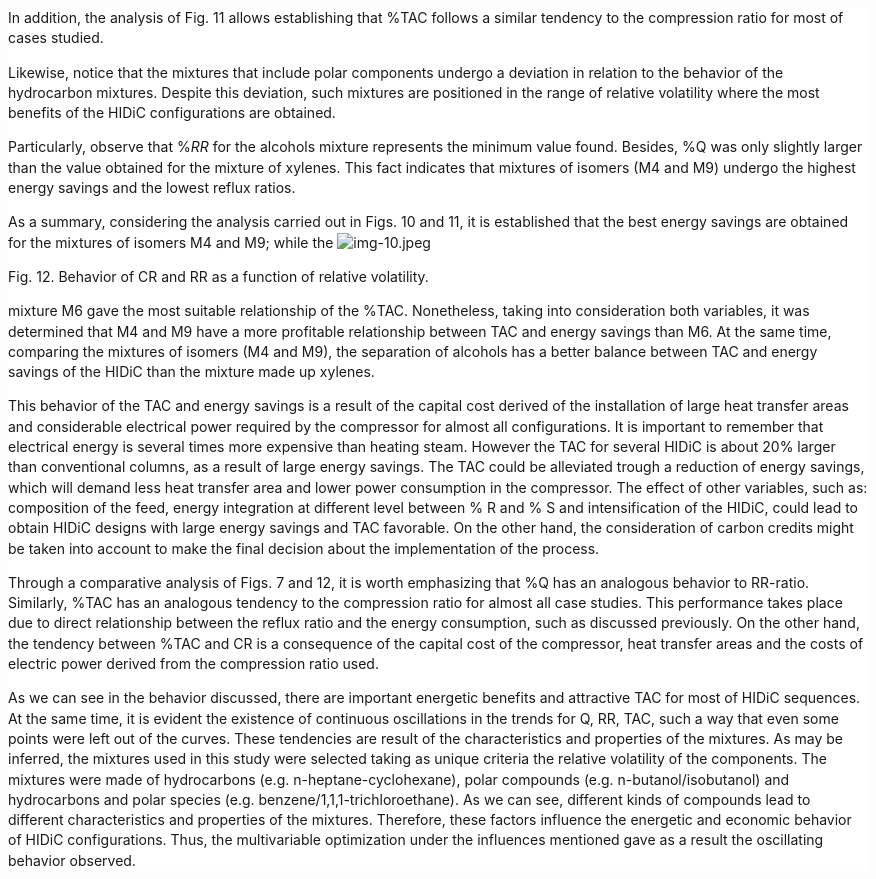 In addition, the analysis of Fig. 11 allows establishing that \%TAC follows a similar tendency to the compression ratio for most of cases studied.

Likewise, notice that the mixtures that include polar components undergo a deviation in relation to the behavior of the hydrocarbon mixtures. Despite this deviation, such mixtures are positioned in the range of relative volatility where the most benefits of the HIDiC configurations are obtained.

Particularly, observe that $\% R R$ for the alcohols mixture represents the minimum value found. Besides, \%Q was only slightly larger than the value obtained for the mixture of xylenes. This fact indicates that mixtures of isomers (M4 and M9) undergo the highest energy savings and the lowest reflux ratios.

As a summary, considering the analysis carried out in Figs. 10 and 11, it is established that the best energy savings are obtained for the mixtures of isomers M4 and M9; while the
![img-10.jpeg](img-10.jpeg)

Fig. 12. Behavior of CR and RR as a function of relative volatility.

mixture M6 gave the most suitable relationship of the \%TAC. Nonetheless, taking into consideration both variables, it was determined that M4 and M9 have a more profitable relationship between TAC and energy savings than M6. At the same time, comparing the mixtures of isomers (M4 and M9), the separation of alcohols has a better balance between TAC and energy savings of the HIDiC than the mixture made up xylenes.

This behavior of the TAC and energy savings is a result of the capital cost derived of the installation of large heat transfer areas and considerable electrical power required by the compressor for almost all configurations. It is important to remember that electrical energy is several times more expensive than heating steam. However the TAC for several HIDiC is about 20\% larger than conventional columns, as a result of large energy savings. The TAC could be alleviated trough a reduction of energy savings, which will demand less heat transfer area and lower power consumption in the compressor. The effect of other variables, such as: composition of the feed, energy integration at different level between $\%$ R and $\%$ S and intensification of the HIDiC, could lead to obtain HIDiC designs with large energy savings and TAC favorable. On the other hand, the consideration of carbon credits might be taken into account to make the final decision about the implementation of the process.

Through a comparative analysis of Figs. 7 and 12, it is worth emphasizing that \%Q has an analogous behavior to RR-ratio. Similarly, \%TAC has an analogous tendency to the compression ratio for almost all case studies. This performance takes place due to direct relationship between the reflux ratio and the energy consumption, such as discussed previously. On the other hand, the tendency between \%TAC and CR is a consequence of the capital cost of the compressor, heat transfer areas and the costs of electric power derived from the compression ratio used.

As we can see in the behavior discussed, there are important energetic benefits and attractive TAC for most of HIDiC sequences. At the same time, it is evident the existence of continuous oscillations in the trends for Q, RR, TAC, such a way that even some points were left out of the curves. These tendencies are result of the characteristics and properties of the mixtures. As may be inferred, the mixtures used in this study were selected taking as unique criteria the relative volatility of the components. The mixtures were made of hydrocarbons (e.g. n-heptane-cyclohexane), polar compounds (e.g. n-butanol/isobutanol) and hydrocarbons and polar species (e.g. benzene/1,1,1-trichloroethane). As we can see, different kinds of compounds lead to different characteristics and properties of the mixtures. Therefore, these factors influence the energetic and economic behavior of HIDiC configurations. Thus, the multivariable optimization under the influences mentioned gave as a result the oscillating behavior observed.
